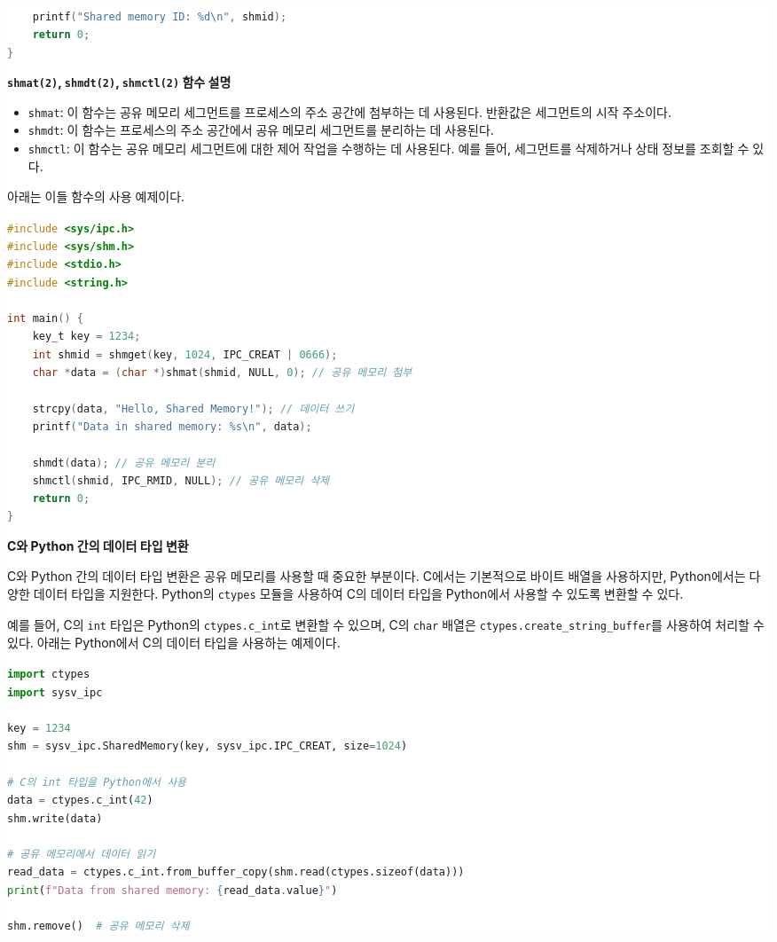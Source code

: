 ```c
    printf("Shared memory ID: %d\n", shmid);
    return 0;
}
```

**`shmat(2)`, `shmdt(2)`, `shmctl(2)` 함수 설명**

- `shmat`: 이 함수는 공유 메모리 세그먼트를 프로세스의 주소 공간에 첨부하는 데 사용된다. 반환값은 세그먼트의 시작 주소이다.
- `shmdt`: 이 함수는 프로세스의 주소 공간에서 공유 메모리 세그먼트를 분리하는 데 사용된다.
- `shmctl`: 이 함수는 공유 메모리 세그먼트에 대한 제어 작업을 수행하는 데 사용된다. 예를 들어, 세그먼트를 삭제하거나 상태 정보를 조회할 수 있다.

아래는 이들 함수의 사용 예제이다.

```c
#include <sys/ipc.h>
#include <sys/shm.h>
#include <stdio.h>
#include <string.h>

int main() {
    key_t key = 1234;
    int shmid = shmget(key, 1024, IPC_CREAT | 0666);
    char *data = (char *)shmat(shmid, NULL, 0); // 공유 메모리 첨부

    strcpy(data, "Hello, Shared Memory!"); // 데이터 쓰기
    printf("Data in shared memory: %s\n", data);

    shmdt(data); // 공유 메모리 분리
    shmctl(shmid, IPC_RMID, NULL); // 공유 메모리 삭제
    return 0;
}
```

**C와 Python 간의 데이터 타입 변환**

C와 Python 간의 데이터 타입 변환은 공유 메모리를 사용할 때 중요한 부분이다. C에서는 기본적으로 바이트 배열을 사용하지만, Python에서는 다양한 데이터 타입을 지원한다. Python의 `ctypes` 모듈을 사용하여 C의 데이터 타입을 Python에서 사용할 수 있도록 변환할 수 있다.

예를 들어, C의 `int` 타입은 Python의 `ctypes.c_int`로 변환할 수 있으며, C의 `char` 배열은 `ctypes.create_string_buffer`를 사용하여 처리할 수 있다. 아래는 Python에서 C의 데이터 타입을 사용하는 예제이다.

```python
import ctypes
import sysv_ipc

key = 1234
shm = sysv_ipc.SharedMemory(key, sysv_ipc.IPC_CREAT, size=1024)

# C의 int 타입을 Python에서 사용
data = ctypes.c_int(42)
shm.write(data)

# 공유 메모리에서 데이터 읽기
read_data = ctypes.c_int.from_buffer_copy(shm.read(ctypes.sizeof(data)))
print(f"Data from shared memory: {read_data.value}")

shm.remove()  # 공유 메모리 삭제
```
